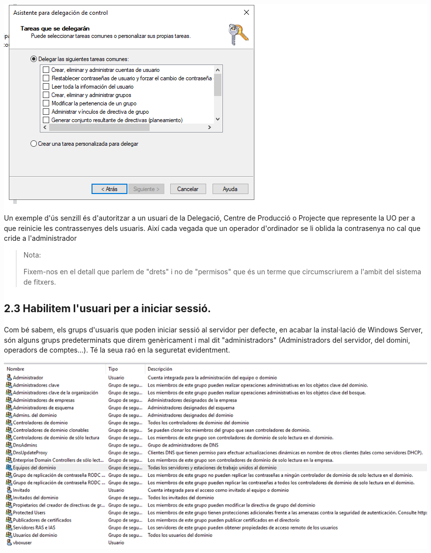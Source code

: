 ![*Figura 2: Assignar drets en la delegació*](png/DelegarControl2.png)

Un exemple d'ús senzill és d'autoritzar a un usuari de la Delegació, Centre de Producció o Projecte que represente la UO per a que reinicie les contrassenyes dels usuaris. Així cada vegada que un operador d'ordinador se li oblida la contrasenya no cal que cride a l'administrador

>Nota:
>
>Fixem-nos en el detall que parlem de "drets" i no de "permisos" que és un terme que circumscriurem a l'ambit del sistema de fitxers.

## 2.3 Habilitem l'usuari per a iniciar sessió. 

Com bé sabem, els grups d'usuaris que poden iniciar sessió al servidor per defecte, en acabar la instal·lació de Windows Server, són alguns grups predeterminats que direm genèricament i mal dit "administradors" (Administradors del servidor, del domini, operadors de comptes...). Té la seua raó en la seguretat evidentment.

![*Figura 3: Usuaris per defecte*](png/usuarisDefecteWS.png)
